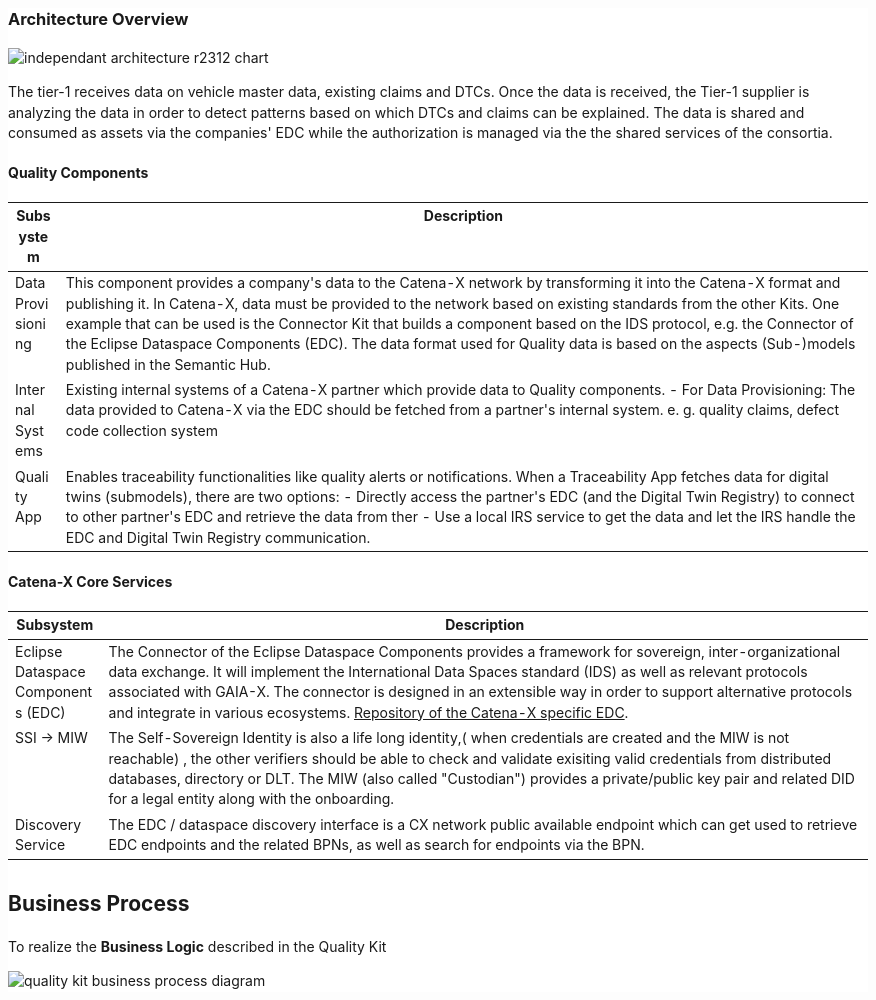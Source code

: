 ### Architecture Overview

![independant architecture r2312 chart](@site/static/img/quality-kit_general_app-independant_archicture-R2312.jpg)

The tier-1 receives data on vehicle master data, existing claims and DTCs. Once the data is received, the Tier-1 supplier is analyzing the data in order to detect patterns based on which DTCs and claims can be explained. The data is shared and consumed as assets via the companies' EDC while the authorization is managed via the the shared services of the consortia.

#### Quality Components

| Subsystem         | Description                                                                                                                                                                                                                                                                                                                                                                                                                                                                                                       |
|-------------------|-------------------------------------------------------------------------------------------------------------------------------------------------------------------------------------------------------------------------------------------------------------------------------------------------------------------------------------------------------------------------------------------------------------------------------------------------------------------------------------------------------------------|
| Data Provisioning | This component provides a company's data to the Catena-X network by transforming it into the Catena-X format and publishing it. In Catena-X, data must be provided to the network based on existing standards from the other Kits. One example that can be used is the Connector Kit that builds a component based on the IDS protocol, e.g. the Connector of the Eclipse Dataspace Components (EDC).  The data format used for Quality data  is based on the aspects (Sub-)models published in the Semantic Hub. |
| Internal Systems  | Existing internal systems of a Catena-X partner which provide data to Quality components. - For Data Provisioning: The data provided to Catena-X via the EDC should be fetched from a partner's internal system. e. g. quality claims, defect code collection system                                                                                                                                                                                                                                              |
| Quality App       | Enables traceability functionalities like quality alerts or notifications. When a Traceability App fetches data for digital twins (submodels), there are two options: - Directly access the partner's EDC (and the Digital Twin Registry) to connect to other partner's EDC and retrieve the data from ther - Use a local IRS service to get the data and let the IRS handle the EDC and Digital Twin Registry communication.                                                                                     |

#### Catena-X Core Services

| Subsystem                          | Description                                                                                                                                                                                                                                                                                                                                                                                                           |
|------------------------------------|-----------------------------------------------------------------------------------------------------------------------------------------------------------------------------------------------------------------------------------------------------------------------------------------------------------------------------------------------------------------------------------------------------------------------|
| Eclipse Dataspace Components (EDC) | The Connector of the Eclipse Dataspace Components provides a framework for sovereign, inter-organizational data exchange. It will implement the International Data Spaces standard (IDS) as well as relevant protocols associated with GAIA-X. The connector is designed in an extensible way in order to support alternative protocols and integrate in various ecosystems. [Repository of the Catena-X specific EDC](https://github.com/eclipse-tractusx/tractusx-edc). |
| SSI → MIW                          | The Self-Sovereign Identity is also a life long identity,( when credentials are created and the MIW is not reachable) , the other verifiers should be able to check and validate exisiting valid credentials from distributed databases, directory or DLT. The MIW  (also called "Custodian") provides a private/public key pair and related DID for a legal entity along with the onboarding.                        |
| Discovery Service                  | The EDC / dataspace discovery interface is a CX network public available endpoint which can get used to retrieve EDC endpoints and the related BPNs, as well as search for endpoints via the BPN.                                                                                                                                                                                                                     |

## Business Process

To realize the **Business Logic** described in the Quality Kit

![quality kit business process diagram](@site/static/img/quality-kit_business-logic-1_1.png)
